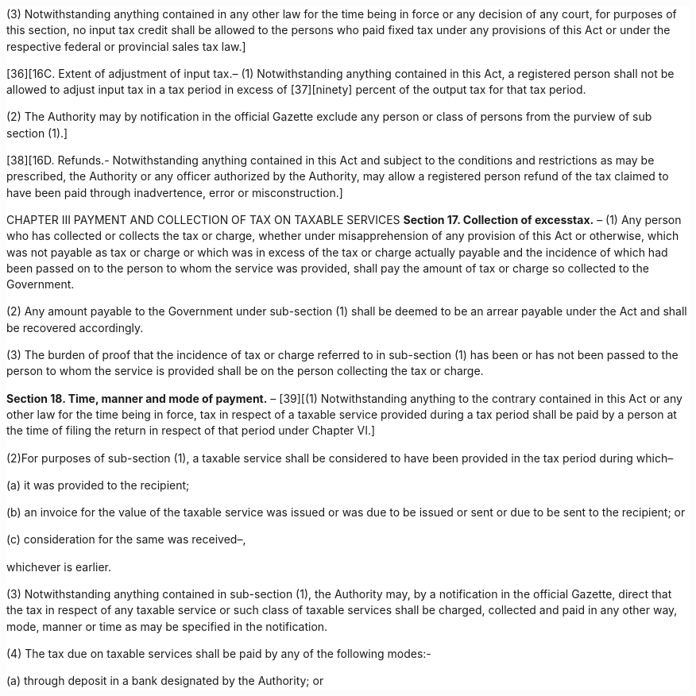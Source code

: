 (3) Notwithstanding anything contained in any other law for the time being in force or any decision of any court, for purposes of this section, no input tax credit shall be allowed to the persons who paid fixed tax under any provisions of this Act or under the respective federal or provincial sales tax law.]

[36][16C. Extent of adjustment of input tax.– (1) Notwithstanding anything contained in this Act, a registered person shall not be allowed to adjust input tax in a tax period in excess of [37][ninety] percent of the output tax for that tax period.

(2) The Authority may by notification in the official Gazette exclude any person or class of persons from the purview of sub section (1).]

[38][16D. Refunds.- Notwithstanding anything contained in this Act and subject to the conditions and restrictions as may be prescribed, the Authority or any officer authorized by the Authority, may allow a registered person refund of the tax claimed to have been paid through inadvertence, error or misconstruction.]

CHAPTER III
PAYMENT AND COLLECTION OF TAX ON TAXABLE SERVICES
**Section 17. Collection of excesstax.**
– (1) Any person who has collected or collects the tax or charge, whether under misapprehension of any provision of this Act or otherwise, which was not payable as tax or charge or which was in excess of the tax or charge actually payable and the incidence of which had been passed on to the person to whom the service was provided, shall pay the amount of tax or charge so collected to the Government.

(2) Any amount payable to the Government under sub-section (1) shall be deemed to be an arrear payable under the Act and shall be recovered accordingly.

(3) The burden of proof that the incidence of tax or charge referred to in sub-section (1) has been or has not been passed to the person to whom the service is provided shall be on the person collecting the tax or charge.

**Section 18. Time, manner and mode of payment.**
– [39][(1) Notwithstanding anything to the contrary contained in this Act or any other law for the time being in force, tax in respect of a taxable service provided during a tax period shall be paid by a person at the time of filing the return in respect of that period under Chapter VI.]

(2)For purposes of sub-section (1), a taxable service shall be considered to have been provided in the tax period during which–

(a) it was provided to the recipient;

(b) an invoice for the value of the taxable service was issued or was due to be issued or sent or due to be sent to the recipient; or

(c) consideration for the same was received–,

whichever is earlier.

(3) Notwithstanding anything contained in sub-section (1), the Authority may, by a notification in the official Gazette, direct that the tax in respect of any taxable service or such class of taxable services shall be charged, collected and paid in any other way, mode, manner or time as may be specified in the notification.

(4) The tax due on taxable services shall be paid by any of the following modes:-

(a) through deposit in a bank designated by the Authority; or
